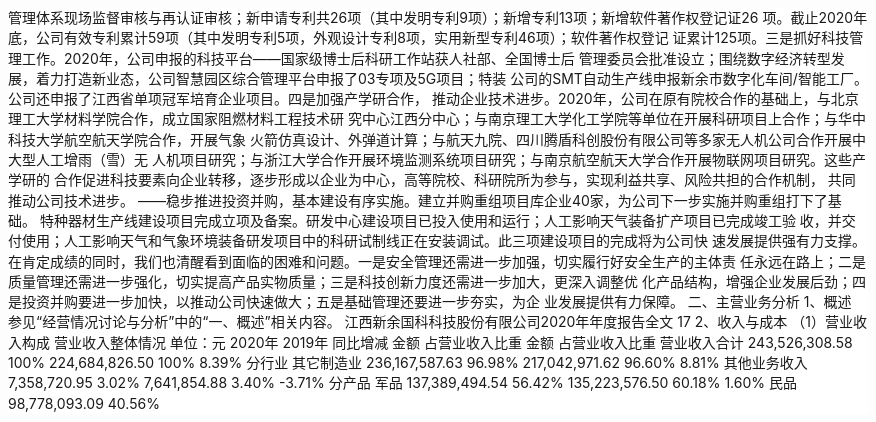 管理体系现场监督审核与再认证审核；新申请专利共26项（其中发明专利9项）；新增专利13项；新增软件著作权登记证26
项。截止2020年底，公司有效专利累计59项（其中发明专利5项，外观设计专利8项，实用新型专利46项）；软件著作权登记
证累计125项。三是抓好科技管理工作。2020年，公司申报的科技平台——国家级博士后科研工作站获人社部、全国博士后
管理委员会批准设立；围绕数字经济转型发展，着力打造新业态，公司智慧园区综合管理平台申报了03专项及5G项目；特装
公司的SMT自动生产线申报新余市数字化车间/智能工厂。公司还申报了江西省单项冠军培育企业项目。四是加强产学研合作，
推动企业技术进步。2020年，公司在原有院校合作的基础上，与北京理工大学材料学院合作，成立国家阻燃材料工程技术研
究中心江西分中心；与南京理工大学化工学院等单位在开展科研项目上合作；与华中科技大学航空航天学院合作，开展气象
火箭仿真设计、外弹道计算；与航天九院、四川腾盾科创股份有限公司等多家无人机公司合作开展中大型人工增雨（雪）无
人机项目研究；与浙江大学合作开展环境监测系统项目研究；与南京航空航天大学合作开展物联网项目研究。这些产学研的
合作促进科技要素向企业转移，逐步形成以企业为中心，高等院校、科研院所为参与，实现利益共享、风险共担的合作机制，
共同推动公司技术进步。
——稳步推进投资并购，基本建设有序实施。建立并购重组项目库企业40家，为公司下一步实施并购重组打下了基础。
特种器材生产线建设项目完成立项及备案。研发中心建设项目已投入使用和运行；人工影响天气装备扩产项目已完成竣工验
收，并交付使用；人工影响天气和气象环境装备研发项目中的科研试制线正在安装调试。此三项建设项目的完成将为公司快
速发展提供强有力支撑。
在肯定成绩的同时，我们也清醒看到面临的困难和问题。一是安全管理还需进一步加强，切实履行好安全生产的主体责
任永远在路上；二是质量管理还需进一步强化，切实提高产品实物质量；三是科技创新力度还需进一步加大，更深入调整优
化产品结构，增强企业发展后劲；四是投资并购要进一步加快，以推动公司快速做大；五是基础管理还要进一步夯实，为企
业发展提供有力保障。
二、主营业务分析
1、概述
参见“经营情况讨论与分析”中的“一、概述”相关内容。
江西新余国科科技股份有限公司2020年年度报告全文
17
2、收入与成本
（1）营业收入构成
营业收入整体情况
单位：元
2020年
2019年
同比增减
金额
占营业收入比重
金额
占营业收入比重
营业收入合计
243,526,308.58
100%
224,684,826.50
100%
8.39%
分行业
其它制造业
236,167,587.63
96.98%
217,042,971.62
96.60%
8.81%
其他业务收入
7,358,720.95
3.02%
7,641,854.88
3.40%
-3.71%
分产品
军品
137,389,494.54
56.42%
135,223,576.50
60.18%
1.60%
民品
98,778,093.09
40.56%